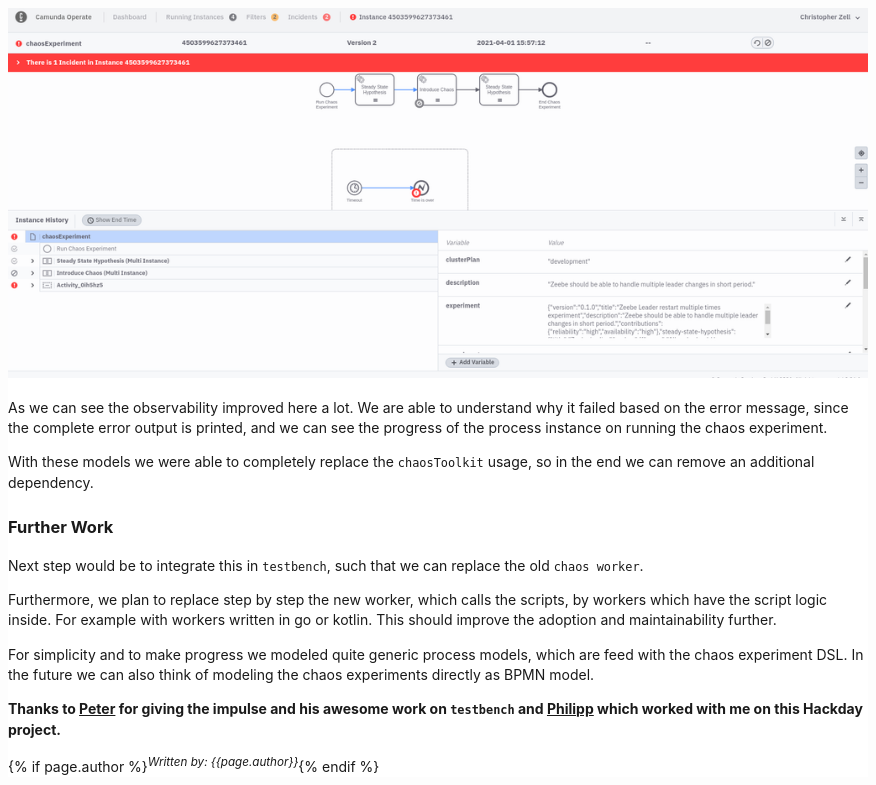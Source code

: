 ![timeout](timeout-run.png)

As we can see the observability improved here a lot. We are able to understand why it failed based on the error message, since the complete error output is printed, and we can see the progress of the process instance on running the chaos experiment. 

With these models we were able to completely replace the `chaosToolkit` usage, so in the end we can remove an additional dependency.

### Further Work

Next step would be to integrate this in `testbench`, such that we can replace the old `chaos worker`.

Furthermore, we plan to replace step by step the new worker, which calls the scripts, by workers which have the script logic inside. For example with workers written in go or kotlin. This should improve the adoption and maintainability further.

For simplicity and to make progress we modeled quite generic process models, which are feed with the chaos experiment DSL. In the future we can also think of modeling the chaos experiments directly as BPMN model.

**Thanks to [Peter](https://github.com/pihme) for giving the impulse and his awesome work on `testbench` and [Philipp](https://github.com/saig0) which worked with me on this Hackday project.**

{% if page.author %}<sup>*Written by: {{page.author}}*</sup>{% endif %}
